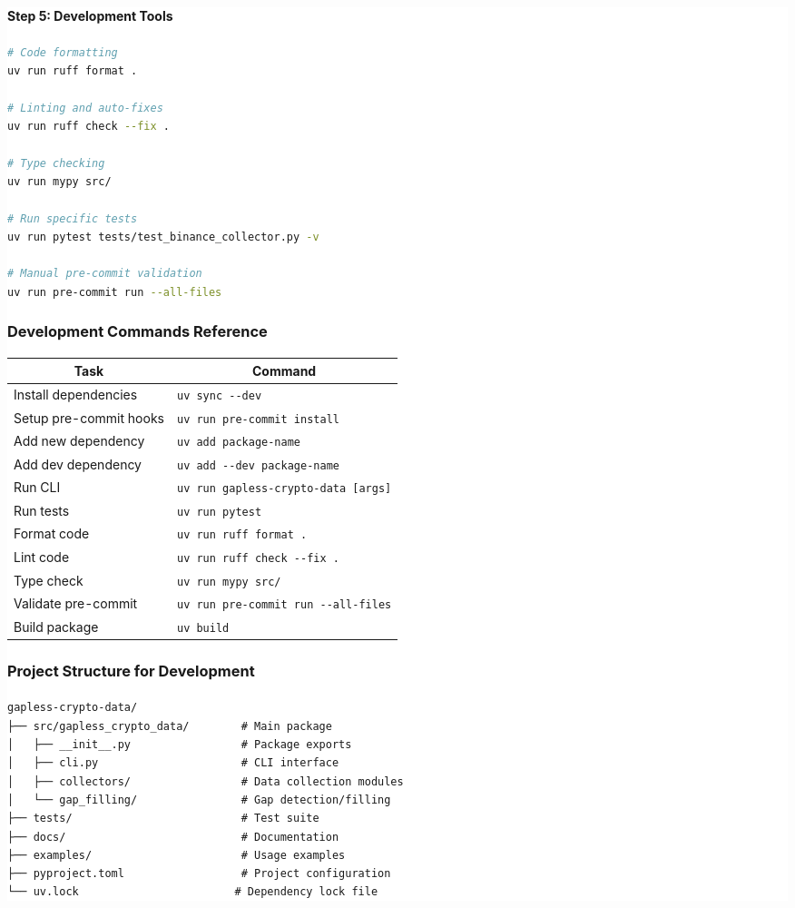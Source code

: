 #### Step 5: Development Tools
```bash
# Code formatting
uv run ruff format .

# Linting and auto-fixes
uv run ruff check --fix .

# Type checking
uv run mypy src/

# Run specific tests
uv run pytest tests/test_binance_collector.py -v

# Manual pre-commit validation
uv run pre-commit run --all-files
```

### Development Commands Reference

| Task | Command |
|------|---------|
| Install dependencies | `uv sync --dev` |
| Setup pre-commit hooks | `uv run pre-commit install` |
| Add new dependency | `uv add package-name` |
| Add dev dependency | `uv add --dev package-name` |
| Run CLI | `uv run gapless-crypto-data [args]` |
| Run tests | `uv run pytest` |
| Format code | `uv run ruff format .` |
| Lint code | `uv run ruff check --fix .` |
| Type check | `uv run mypy src/` |
| Validate pre-commit | `uv run pre-commit run --all-files` |
| Build package | `uv build` |

### Project Structure for Development
```
gapless-crypto-data/
├── src/gapless_crypto_data/        # Main package
│   ├── __init__.py                 # Package exports
│   ├── cli.py                      # CLI interface
│   ├── collectors/                 # Data collection modules
│   └── gap_filling/                # Gap detection/filling
├── tests/                          # Test suite
├── docs/                           # Documentation
├── examples/                       # Usage examples
├── pyproject.toml                  # Project configuration
└── uv.lock                        # Dependency lock file
```
